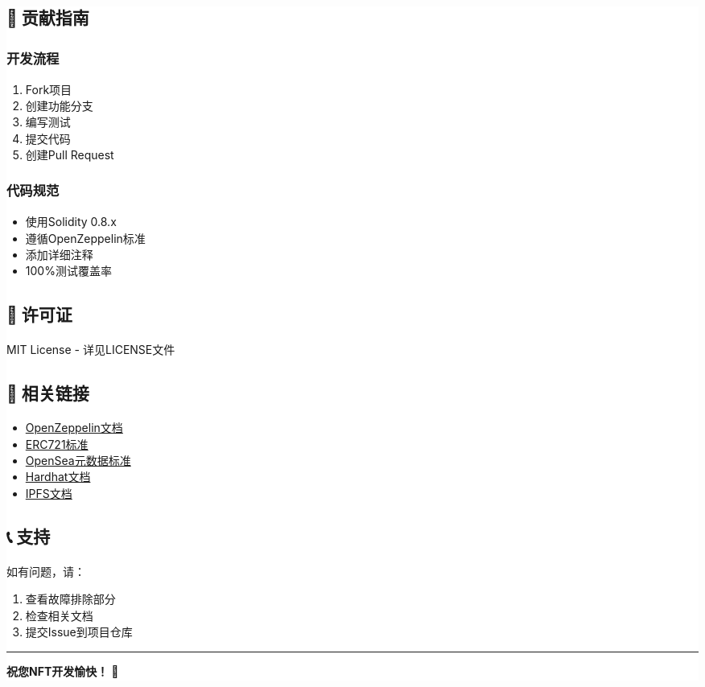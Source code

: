 ## 🤝 贡献指南

### 开发流程

1. Fork项目
2. 创建功能分支
3. 编写测试
4. 提交代码
5. 创建Pull Request

### 代码规范

- 使用Solidity 0.8.x
- 遵循OpenZeppelin标准
- 添加详细注释
- 100%测试覆盖率

## 📄 许可证

MIT License - 详见LICENSE文件

## 🔗 相关链接

- [OpenZeppelin文档](https://docs.openzeppelin.com/)
- [ERC721标准](https://eips.ethereum.org/EIPS/eip-721)
- [OpenSea元数据标准](https://docs.opensea.io/docs/metadata-standards)
- [Hardhat文档](https://hardhat.org/docs)
- [IPFS文档](https://docs.ipfs.io/)

## 📞 支持

如有问题，请：
1. 查看故障排除部分
2. 检查相关文档
3. 提交Issue到项目仓库

---

**祝您NFT开发愉快！** 🎉
